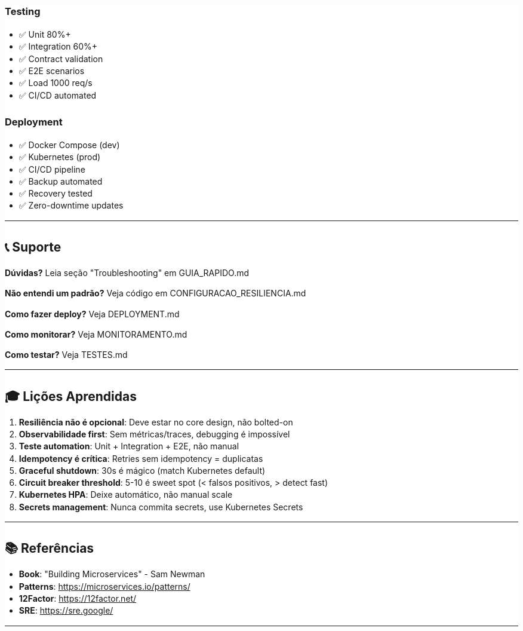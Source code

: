 ### Testing
- ✅ Unit 80%+
- ✅ Integration 60%+
- ✅ Contract validation
- ✅ E2E scenarios
- ✅ Load 1000 req/s
- ✅ CI/CD automated

### Deployment
- ✅ Docker Compose (dev)
- ✅ Kubernetes (prod)
- ✅ CI/CD pipeline
- ✅ Backup automated
- ✅ Recovery tested
- ✅ Zero-downtime updates

---

## 📞 Suporte

**Dúvidas?** Leia seção "Troubleshooting" em GUIA_RAPIDO.md

**Não entendi um padrão?** Veja código em CONFIGURACAO_RESILIENCIA.md

**Como fazer deploy?** Veja DEPLOYMENT.md

**Como monitorar?** Veja MONITORAMENTO.md

**Como testar?** Veja TESTES.md

---

## 🎓 Lições Aprendidas

1. **Resiliência não é opcional**: Deve estar no core design, não bolted-on
2. **Observabilidade first**: Sem métricas/traces, debugging é impossível
3. **Teste automation**: Unit + Integration + E2E, não manual
4. **Idempotency é crítica**: Retries sem idempotency = duplicatas
5. **Graceful shutdown**: 30s é mágico (match Kubernetes default)
6. **Circuit breaker threshold**: 5-10 é sweet spot (< falsos positivos, > detect fast)
7. **Kubernetes HPA**: Deixe automático, não manual scale
8. **Secrets management**: Nunca commita secrets, use Kubernetes Secrets

---

## 📚 Referências

- **Book**: "Building Microservices" - Sam Newman
- **Patterns**: https://microservices.io/patterns/
- **12Factor**: https://12factor.net/
- **SRE**: https://sre.google/

---